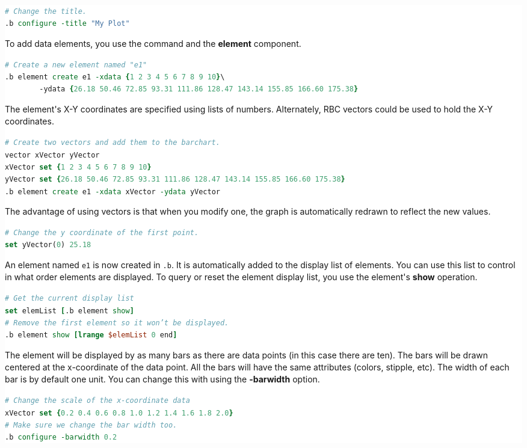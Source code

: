 ```tcl
# Change the title.
.b configure -title "My Plot"
```

To add data elements, you use the command and the **element** component.

```tcl
# Create a new element named "e1"
.b element create e1 -xdata {1 2 3 4 5 6 7 8 9 10}\
        -ydata {26.18 50.46 72.85 93.31 111.86 128.47 143.14 155.85 166.60 175.38}
```

The element's X-Y coordinates are specified using lists of numbers.  Alternately, RBC vectors could be used to hold the
X-Y coordinates.

```tcl
# Create two vectors and add them to the barchart.
vector xVector yVector
xVector set {1 2 3 4 5 6 7 8 9 10}
yVector set {26.18 50.46 72.85 93.31 111.86 128.47 143.14 155.85 166.60 175.38}
.b element create e1 -xdata xVector -ydata yVector
```

The advantage of using vectors is that when you modify one, the graph is automatically redrawn to reflect the new
values.

```tcl
# Change the y coordinate of the first point.
set yVector(0) 25.18
```

An element named `e1` is now created in `.b`. It is automatically added to the display list of elements. You can use
this list to control in what order elements are displayed. To query or reset the element display list, you use the
element's **show** operation.

```tcl
# Get the current display list
set elemList [.b element show]
# Remove the first element so it won’t be displayed.
.b element show [lrange $elemList 0 end]
```

The element will be displayed by as many bars as there are data points (in this case there are ten). The bars will be
drawn centered at the x-coordinate of the data point. All the bars will have the same attributes (colors, stipple,
etc). The width of each bar is by default one unit. You can change this with using the **-barwidth** option.

```tcl
# Change the scale of the x-coordinate data
xVector set {0.2 0.4 0.6 0.8 1.0 1.2 1.4 1.6 1.8 2.0}
# Make sure we change the bar width too.
.b configure -barwidth 0.2
```
